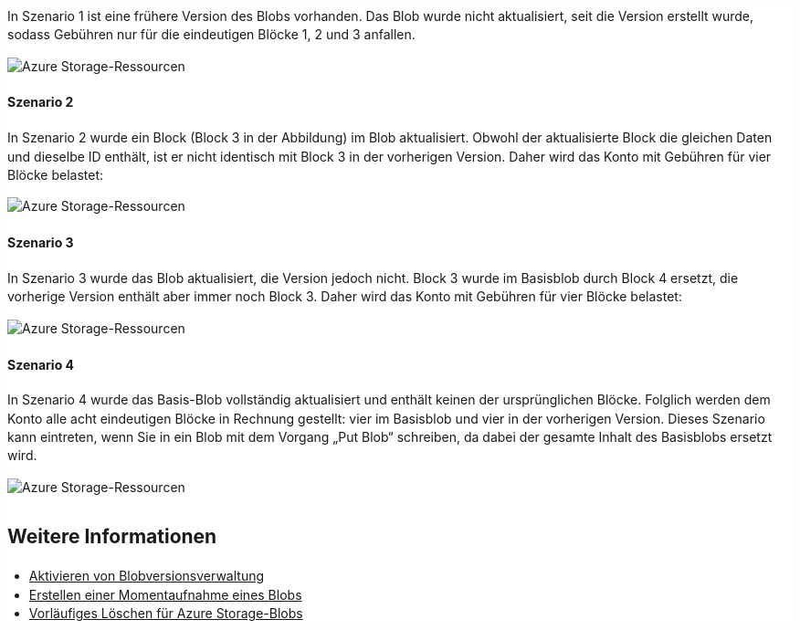 In Szenario 1 ist eine frühere Version des Blobs vorhanden. Das Blob wurde nicht aktualisiert, seit die Version erstellt wurde, sodass Gebühren nur für die eindeutigen Blöcke 1, 2 und 3 anfallen.

![Azure Storage-Ressourcen](./media/versioning-overview/versions-billing-scenario-1.png)

#### <a name="scenario-2"></a>Szenario 2

In Szenario 2 wurde ein Block (Block 3 in der Abbildung) im Blob aktualisiert. Obwohl der aktualisierte Block die gleichen Daten und dieselbe ID enthält, ist er nicht identisch mit Block 3 in der vorherigen Version. Daher wird das Konto mit Gebühren für vier Blöcke belastet:

![Azure Storage-Ressourcen](./media/versioning-overview/versions-billing-scenario-2.png)

#### <a name="scenario-3"></a>Szenario 3

In Szenario 3 wurde das Blob aktualisiert, die Version jedoch nicht. Block 3 wurde im Basisblob durch Block 4 ersetzt, die vorherige Version enthält aber immer noch Block 3. Daher wird das Konto mit Gebühren für vier Blöcke belastet:

![Azure Storage-Ressourcen](./media/versioning-overview/versions-billing-scenario-3.png)

#### <a name="scenario-4"></a>Szenario 4

In Szenario 4 wurde das Basis-Blob vollständig aktualisiert und enthält keinen der ursprünglichen Blöcke. Folglich werden dem Konto alle acht eindeutigen Blöcke in Rechnung gestellt: vier im Basisblob und vier in der vorherigen Version. Dieses Szenario kann eintreten, wenn Sie in ein Blob mit dem Vorgang „Put Blob“ schreiben, da dabei der gesamte Inhalt des Basisblobs ersetzt wird.

![Azure Storage-Ressourcen](./media/versioning-overview/versions-billing-scenario-4.png)

## <a name="see-also"></a>Weitere Informationen

- [Aktivieren von Blobversionsverwaltung](versioning-enable.md)
- [Erstellen einer Momentaufnahme eines Blobs](/rest/api/storageservices/creating-a-snapshot-of-a-blob)
- [Vorläufiges Löschen für Azure Storage-Blobs](storage-blob-soft-delete.md)
